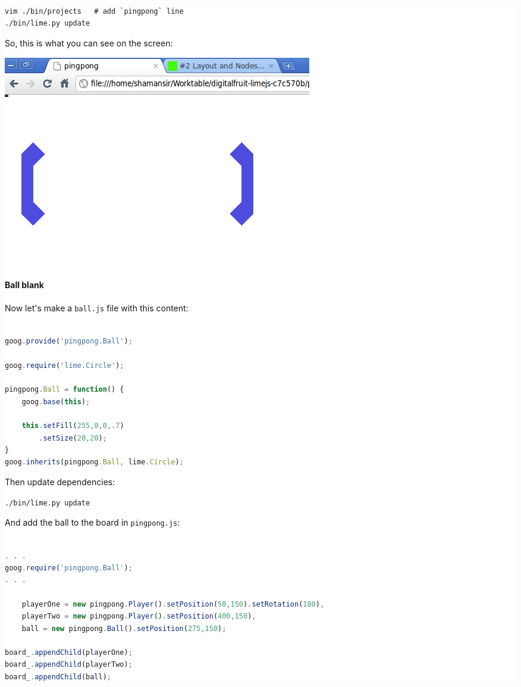     vim ./bin/projects   # add `pingpong` line
    ./bin/lime.py update

So, this is what you can see on the screen:

![Beach-boys wearing blue shorts](assets/en/limejs-writing-a-game/stage1.png)

#### Ball blank

Now let's make a `ball.js` file with this content:

``` javascript

goog.provide('pingpong.Ball');

goog.require('lime.Circle');

pingpong.Ball = function() {
    goog.base(this);

    this.setFill(255,0,0,.7)
        .setSize(20,20);
}
goog.inherits(pingpong.Ball, lime.Circle);

```

Then update dependencies:

    ./bin/lime.py update

And add the ball to the board in `pingpong.js`:

``` javascript

. . .
goog.require('pingpong.Ball');
. . .

    playerOne = new pingpong.Player().setPosition(50,150).setRotation(180),
    playerTwo = new pingpong.Player().setPosition(400,150),
    ball = new pingpong.Ball().setPosition(275,150);

board_.appendChild(playerOne);
board_.appendChild(playerTwo);
board_.appendChild(ball);

```
